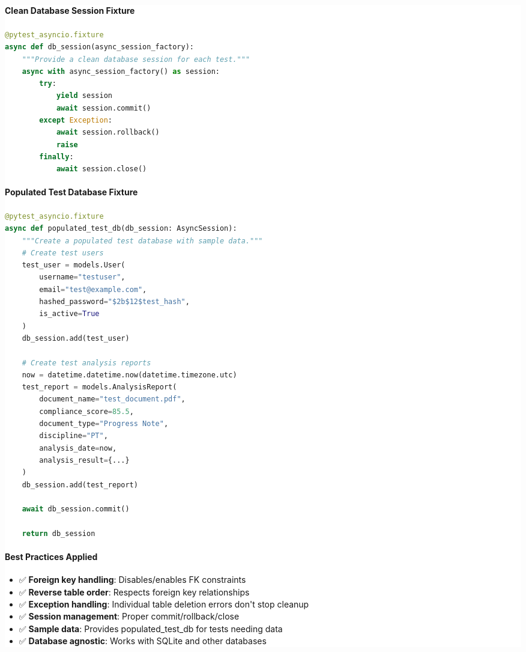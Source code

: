 #### **Clean Database Session Fixture**

```python
@pytest_asyncio.fixture
async def db_session(async_session_factory):
    """Provide a clean database session for each test."""
    async with async_session_factory() as session:
        try:
            yield session
            await session.commit()
        except Exception:
            await session.rollback()
            raise
        finally:
            await session.close()
```

#### **Populated Test Database Fixture**

```python
@pytest_asyncio.fixture
async def populated_test_db(db_session: AsyncSession):
    """Create a populated test database with sample data."""
    # Create test users
    test_user = models.User(
        username="testuser",
        email="test@example.com",
        hashed_password="$2b$12$test_hash",
        is_active=True
    )
    db_session.add(test_user)

    # Create test analysis reports
    now = datetime.datetime.now(datetime.timezone.utc)
    test_report = models.AnalysisReport(
        document_name="test_document.pdf",
        compliance_score=85.5,
        document_type="Progress Note",
        discipline="PT",
        analysis_date=now,
        analysis_result={...}
    )
    db_session.add(test_report)

    await db_session.commit()

    return db_session
```

#### **Best Practices Applied**
- ✅ **Foreign key handling**: Disables/enables FK constraints
- ✅ **Reverse table order**: Respects foreign key relationships
- ✅ **Exception handling**: Individual table deletion errors don't stop cleanup
- ✅ **Session management**: Proper commit/rollback/close
- ✅ **Sample data**: Provides populated_test_db for tests needing data
- ✅ **Database agnostic**: Works with SQLite and other databases

